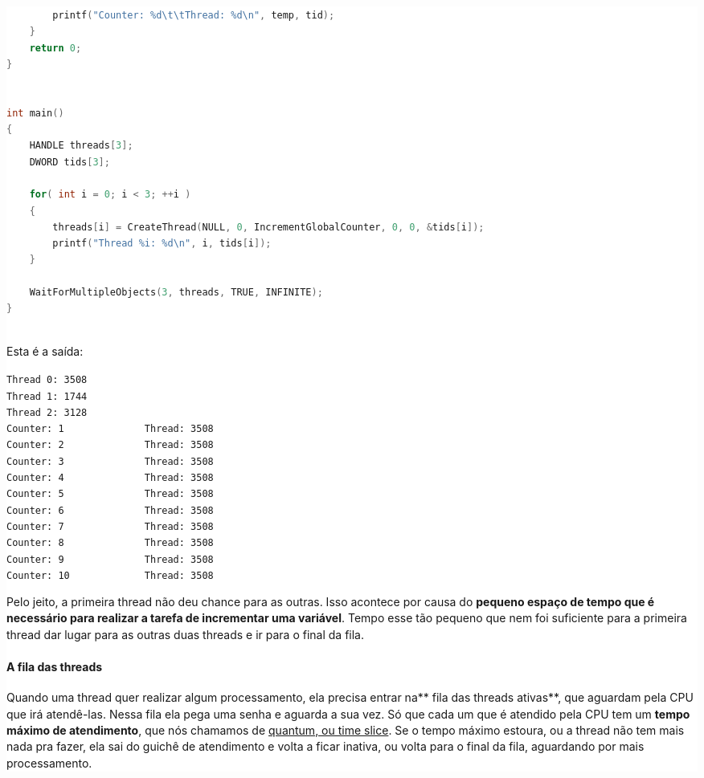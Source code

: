 ```cpp
		printf("Counter: %d\t\tThread: %d\n", temp, tid);
	}
	return 0;
}


int main()
{
	HANDLE threads[3];
	DWORD tids[3];

	for( int i = 0; i < 3; ++i )
	{
		threads[i] = CreateThread(NULL, 0, IncrementGlobalCounter, 0, 0, &tids[i]);
		printf("Thread %i: %d\n", i, tids[i]);
	}

	WaitForMultipleObjects(3, threads, TRUE, INFINITE);
}
 

```


Esta é a saída:


    
    Thread 0: 3508
    Thread 1: 1744
    Thread 2: 3128
    Counter: 1              Thread: 3508
    Counter: 2              Thread: 3508
    Counter: 3              Thread: 3508
    Counter: 4              Thread: 3508
    Counter: 5              Thread: 3508
    Counter: 6              Thread: 3508
    Counter: 7              Thread: 3508
    Counter: 8              Thread: 3508
    Counter: 9              Thread: 3508
    Counter: 10             Thread: 3508



Pelo jeito, a primeira thread não deu chance para as outras. Isso acontece por causa do **pequeno espaço de tempo que é necessário para realizar a tarefa de incrementar uma variável**. Tempo esse tão pequeno que nem foi suficiente para a primeira thread dar lugar para as outras duas threads e ir para o final da fila.



#### A fila das threads



Quando uma thread quer realizar algum processamento, ela precisa entrar na** fila das threads ativas**, que aguardam pela CPU que irá atendê-las. Nessa fila ela pega uma senha e aguarda a sua vez. Só que cada um que é atendido pela CPU tem um **tempo máximo de atendimento**, que nós chamamos de [quantum, ou time slice](http://en.wikipedia.org/wiki/Preemptive_multitasking#Time_slice). Se o tempo máximo estoura, ou a thread não tem mais nada pra fazer, ela sai do guichê de atendimento e volta a ficar inativa, ou volta para o final da fila, aguardando por mais processamento.
